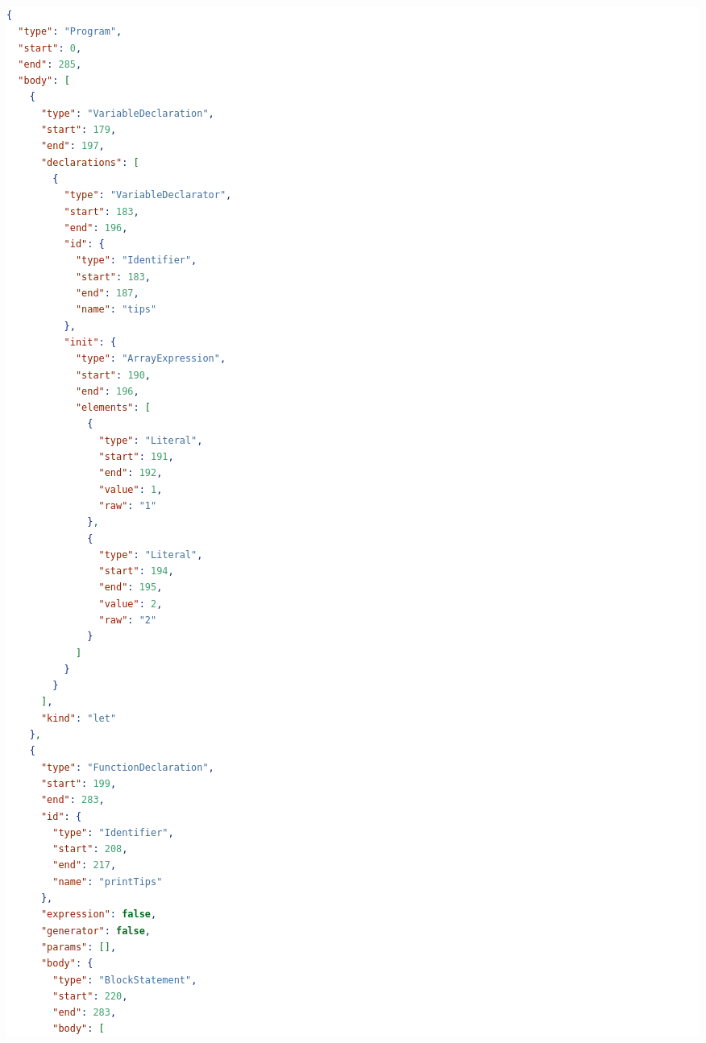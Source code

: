 ```json
{
  "type": "Program",
  "start": 0,
  "end": 285,
  "body": [
    {
      "type": "VariableDeclaration",
      "start": 179,
      "end": 197,
      "declarations": [
        {
          "type": "VariableDeclarator",
          "start": 183,
          "end": 196,
          "id": {
            "type": "Identifier",
            "start": 183,
            "end": 187,
            "name": "tips"
          },
          "init": {
            "type": "ArrayExpression",
            "start": 190,
            "end": 196,
            "elements": [
              {
                "type": "Literal",
                "start": 191,
                "end": 192,
                "value": 1,
                "raw": "1"
              },
              {
                "type": "Literal",
                "start": 194,
                "end": 195,
                "value": 2,
                "raw": "2"
              }
            ]
          }
        }
      ],
      "kind": "let"
    },
    {
      "type": "FunctionDeclaration",
      "start": 199,
      "end": 283,
      "id": {
        "type": "Identifier",
        "start": 208,
        "end": 217,
        "name": "printTips"
      },
      "expression": false,
      "generator": false,
      "params": [],
      "body": {
        "type": "BlockStatement",
        "start": 220,
        "end": 283,
        "body": [
```